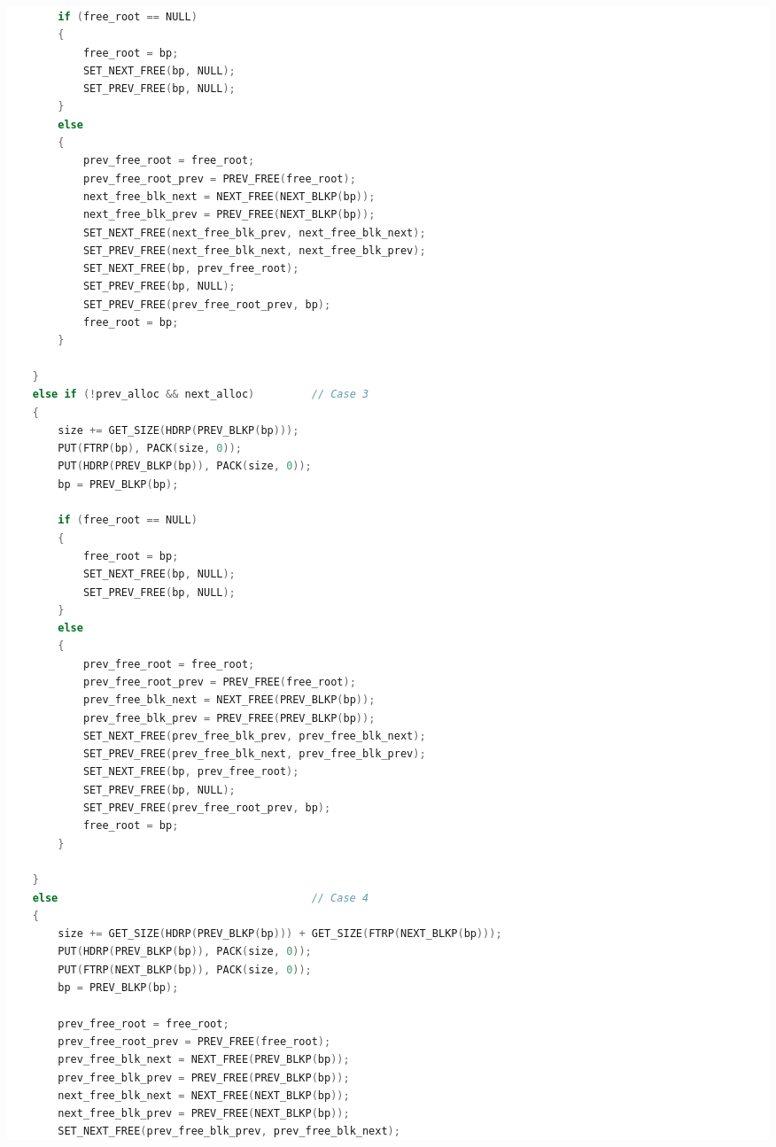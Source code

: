 ~~~c
        if (free_root == NULL)
        {
            free_root = bp;
            SET_NEXT_FREE(bp, NULL);
            SET_PREV_FREE(bp, NULL);
        }
        else
        {
            prev_free_root = free_root;
            prev_free_root_prev = PREV_FREE(free_root);
            next_free_blk_next = NEXT_FREE(NEXT_BLKP(bp));
            next_free_blk_prev = PREV_FREE(NEXT_BLKP(bp));
            SET_NEXT_FREE(next_free_blk_prev, next_free_blk_next);
            SET_PREV_FREE(next_free_blk_next, next_free_blk_prev);
            SET_NEXT_FREE(bp, prev_free_root);
            SET_PREV_FREE(bp, NULL);
            SET_PREV_FREE(prev_free_root_prev, bp);
            free_root = bp;
        }

    }
    else if (!prev_alloc && next_alloc)         // Case 3
    {
        size += GET_SIZE(HDRP(PREV_BLKP(bp)));
        PUT(FTRP(bp), PACK(size, 0));
        PUT(HDRP(PREV_BLKP(bp)), PACK(size, 0));
        bp = PREV_BLKP(bp);

        if (free_root == NULL)
        {
            free_root = bp;
            SET_NEXT_FREE(bp, NULL);
            SET_PREV_FREE(bp, NULL);
        }
        else
        {
            prev_free_root = free_root;
            prev_free_root_prev = PREV_FREE(free_root);
            prev_free_blk_next = NEXT_FREE(PREV_BLKP(bp));
            prev_free_blk_prev = PREV_FREE(PREV_BLKP(bp));
            SET_NEXT_FREE(prev_free_blk_prev, prev_free_blk_next);
            SET_PREV_FREE(prev_free_blk_next, prev_free_blk_prev);
            SET_NEXT_FREE(bp, prev_free_root);
            SET_PREV_FREE(bp, NULL);
            SET_PREV_FREE(prev_free_root_prev, bp);
            free_root = bp;
        }

    }
    else                                        // Case 4
    {
        size += GET_SIZE(HDRP(PREV_BLKP(bp))) + GET_SIZE(FTRP(NEXT_BLKP(bp)));
        PUT(HDRP(PREV_BLKP(bp)), PACK(size, 0));
        PUT(FTRP(NEXT_BLKP(bp)), PACK(size, 0));
        bp = PREV_BLKP(bp);

        prev_free_root = free_root;
        prev_free_root_prev = PREV_FREE(free_root);
        prev_free_blk_next = NEXT_FREE(PREV_BLKP(bp));
        prev_free_blk_prev = PREV_FREE(PREV_BLKP(bp));
        next_free_blk_next = NEXT_FREE(NEXT_BLKP(bp));
        next_free_blk_prev = PREV_FREE(NEXT_BLKP(bp));
        SET_NEXT_FREE(prev_free_blk_prev, prev_free_blk_next);
~~~